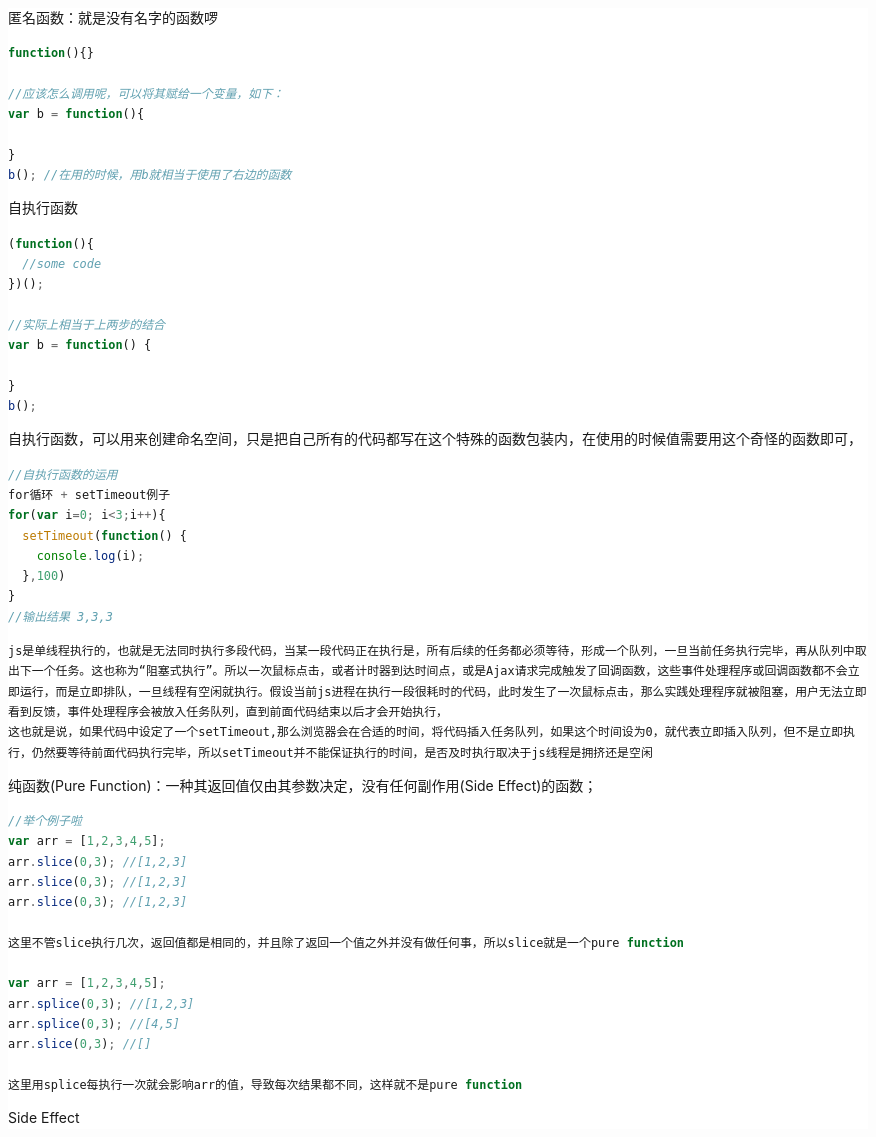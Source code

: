
匿名函数：就是没有名字的函数啰
```js
function(){}

//应该怎么调用呢，可以将其赋给一个变量，如下：
var b = function(){
  
}
b(); //在用的时候，用b就相当于使用了右边的函数
```
自执行函数
```js
(function(){
  //some code
})();

//实际上相当于上两步的结合
var b = function() {
  
}
b();
```   
    

自执行函数，可以用来创建命名空间，只是把自己所有的代码都写在这个特殊的函数包装内，在使用的时候值需要用这个奇怪的函数即可，
```js
//自执行函数的运用
for循环 + setTimeout例子
for(var i=0; i<3;i++){
  setTimeout(function() {
    console.log(i);
  },100)
}
//输出结果 3,3,3
```   
    js是单线程执行的，也就是无法同时执行多段代码，当某一段代码正在执行是，所有后续的任务都必须等待，形成一个队列，一旦当前任务执行完毕，再从队列中取出下一个任务。这也称为“阻塞式执行”。所以一次鼠标点击，或者计时器到达时间点，或是Ajax请求完成触发了回调函数，这些事件处理程序或回调函数都不会立即运行，而是立即排队，一旦线程有空闲就执行。假设当前js进程在执行一段很耗时的代码，此时发生了一次鼠标点击，那么实践处理程序就被阻塞，用户无法立即看到反馈，事件处理程序会被放入任务队列，直到前面代码结束以后才会开始执行，
    这也就是说，如果代码中设定了一个setTimeout,那么浏览器会在合适的时间，将代码插入任务队列，如果这个时间设为0，就代表立即插入队列，但不是立即执行，仍然要等待前面代码执行完毕，所以setTimeout并不能保证执行的时间，是否及时执行取决于js线程是拥挤还是空闲



纯函数(Pure Function)：一种其返回值仅由其参数决定，没有任何副作用(Side Effect)的函数；
```js
//举个例子啦
var arr = [1,2,3,4,5];
arr.slice(0,3); //[1,2,3]
arr.slice(0,3); //[1,2,3]
arr.slice(0,3); //[1,2,3]

这里不管slice执行几次，返回值都是相同的，并且除了返回一个值之外并没有做任何事，所以slice就是一个pure function

var arr = [1,2,3,4,5];
arr.splice(0,3); //[1,2,3]
arr.splice(0,3); //[4,5]
arr.slice(0,3); //[]

这里用splice每执行一次就会影响arr的值，导致每次结果都不同，这样就不是pure function
```
Side Effect
